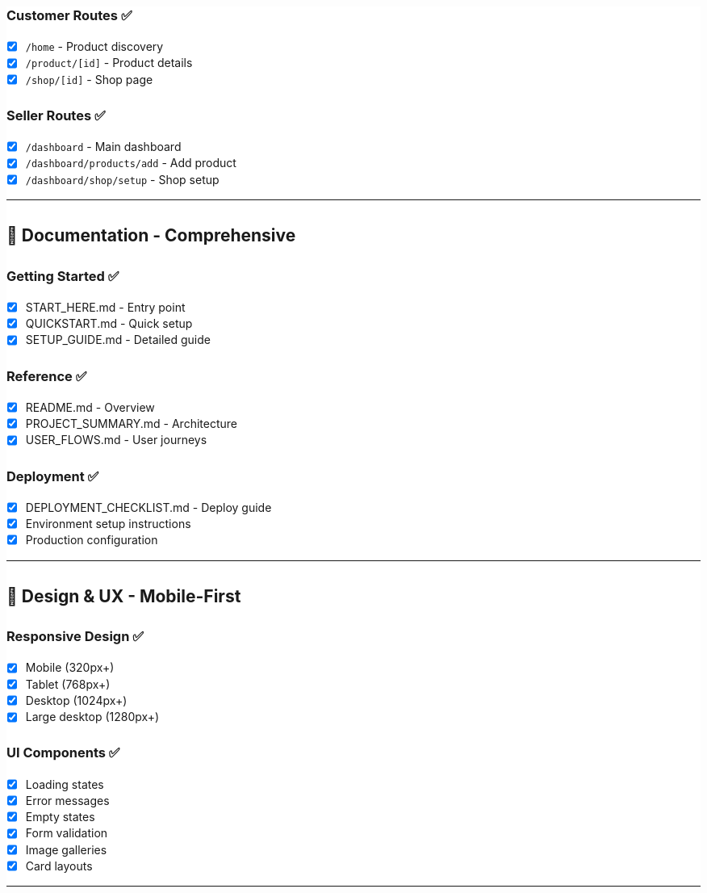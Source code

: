 ### Customer Routes ✅
- [x] `/home` - Product discovery
- [x] `/product/[id]` - Product details
- [x] `/shop/[id]` - Shop page

### Seller Routes ✅
- [x] `/dashboard` - Main dashboard
- [x] `/dashboard/products/add` - Add product
- [x] `/dashboard/shop/setup` - Shop setup

---

## 📝 Documentation - Comprehensive

### Getting Started ✅
- [x] START_HERE.md - Entry point
- [x] QUICKSTART.md - Quick setup
- [x] SETUP_GUIDE.md - Detailed guide

### Reference ✅
- [x] README.md - Overview
- [x] PROJECT_SUMMARY.md - Architecture
- [x] USER_FLOWS.md - User journeys

### Deployment ✅
- [x] DEPLOYMENT_CHECKLIST.md - Deploy guide
- [x] Environment setup instructions
- [x] Production configuration

---

## 🎨 Design & UX - Mobile-First

### Responsive Design ✅
- [x] Mobile (320px+)
- [x] Tablet (768px+)
- [x] Desktop (1024px+)
- [x] Large desktop (1280px+)

### UI Components ✅
- [x] Loading states
- [x] Error messages
- [x] Empty states
- [x] Form validation
- [x] Image galleries
- [x] Card layouts

---
